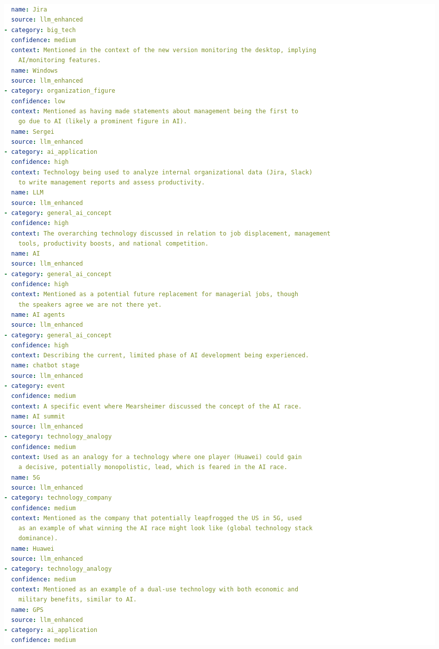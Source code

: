 ```yaml
  name: Jira
  source: llm_enhanced
- category: big_tech
  confidence: medium
  context: Mentioned in the context of the new version monitoring the desktop, implying
    AI/monitoring features.
  name: Windows
  source: llm_enhanced
- category: organization_figure
  confidence: low
  context: Mentioned as having made statements about management being the first to
    go due to AI (likely a prominent figure in AI).
  name: Sergei
  source: llm_enhanced
- category: ai_application
  confidence: high
  context: Technology being used to analyze internal organizational data (Jira, Slack)
    to write management reports and assess productivity.
  name: LLM
  source: llm_enhanced
- category: general_ai_concept
  confidence: high
  context: The overarching technology discussed in relation to job displacement, management
    tools, productivity boosts, and national competition.
  name: AI
  source: llm_enhanced
- category: general_ai_concept
  confidence: high
  context: Mentioned as a potential future replacement for managerial jobs, though
    the speakers agree we are not there yet.
  name: AI agents
  source: llm_enhanced
- category: general_ai_concept
  confidence: high
  context: Describing the current, limited phase of AI development being experienced.
  name: chatbot stage
  source: llm_enhanced
- category: event
  confidence: medium
  context: A specific event where Mearsheimer discussed the concept of the AI race.
  name: AI summit
  source: llm_enhanced
- category: technology_analogy
  confidence: medium
  context: Used as an analogy for a technology where one player (Huawei) could gain
    a decisive, potentially monopolistic, lead, which is feared in the AI race.
  name: 5G
  source: llm_enhanced
- category: technology_company
  confidence: medium
  context: Mentioned as the company that potentially leapfrogged the US in 5G, used
    as an example of what winning the AI race might look like (global technology stack
    dominance).
  name: Huawei
  source: llm_enhanced
- category: technology_analogy
  confidence: medium
  context: Mentioned as an example of a dual-use technology with both economic and
    military benefits, similar to AI.
  name: GPS
  source: llm_enhanced
- category: ai_application
  confidence: medium
```